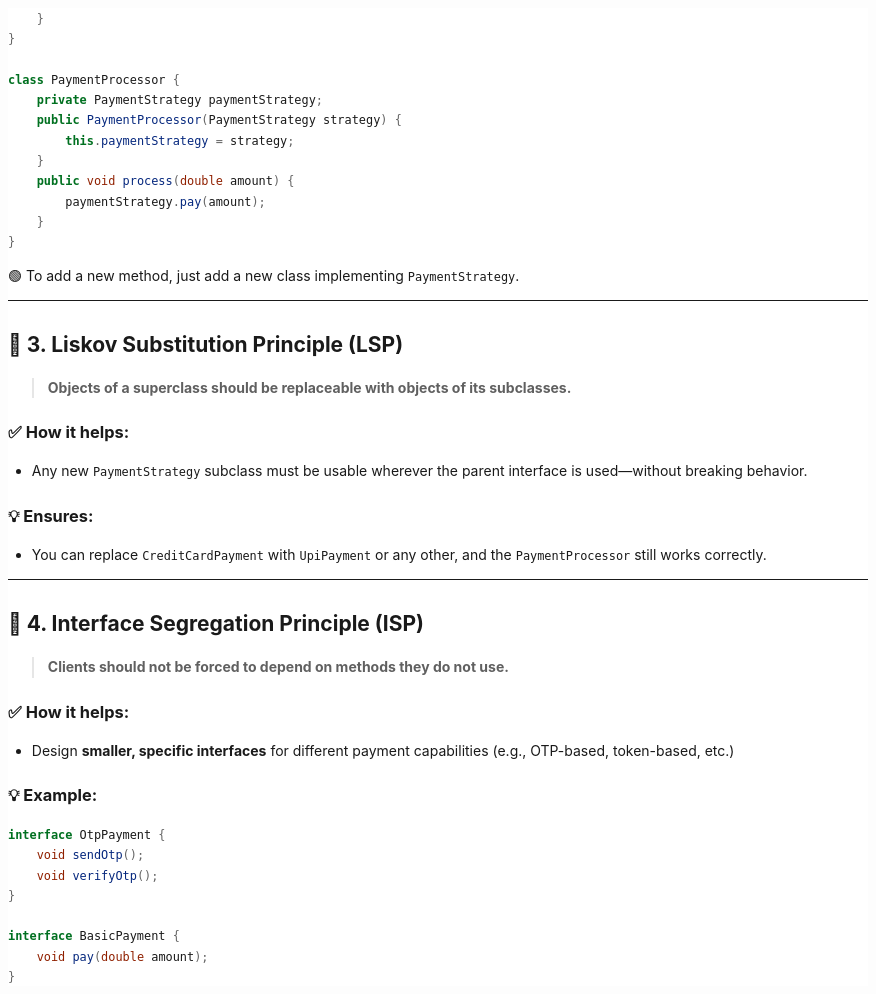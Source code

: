 ```java
    }
}

class PaymentProcessor {
    private PaymentStrategy paymentStrategy;
    public PaymentProcessor(PaymentStrategy strategy) {
        this.paymentStrategy = strategy;
    }
    public void process(double amount) {
        paymentStrategy.pay(amount);
    }
}
```

🟢 To add a new method, just add a new class implementing `PaymentStrategy`.

---

## 🔷 3. **Liskov Substitution Principle (LSP)**

> **Objects of a superclass should be replaceable with objects of its subclasses.**

### ✅ How it helps:

* Any new `PaymentStrategy` subclass must be usable wherever the parent interface is used—without breaking behavior.

### 💡 Ensures:

* You can replace `CreditCardPayment` with `UpiPayment` or any other, and the `PaymentProcessor` still works correctly.

---

## 🔷 4. **Interface Segregation Principle (ISP)**

> **Clients should not be forced to depend on methods they do not use.**

### ✅ How it helps:

* Design **smaller, specific interfaces** for different payment capabilities (e.g., OTP-based, token-based, etc.)

### 💡 Example:

```java
interface OtpPayment {
    void sendOtp();
    void verifyOtp();
}

interface BasicPayment {
    void pay(double amount);
}
```
